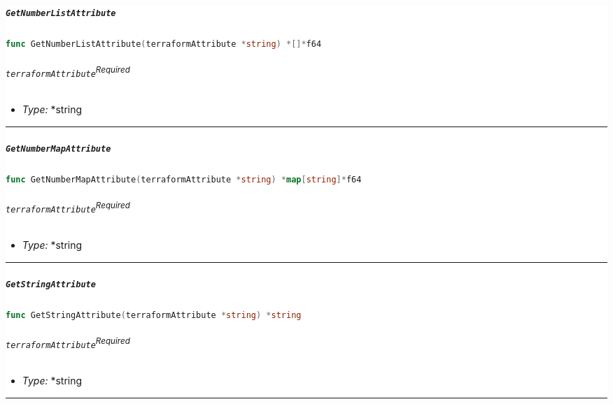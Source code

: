 ##### `GetNumberListAttribute` <a name="GetNumberListAttribute" id="@cdktf/provider-opentelekomcloud.dataOpentelekomcloudErRouteTablesV3.DataOpentelekomcloudErRouteTablesV3RouteTablesAssociationsOutputReference.getNumberListAttribute"></a>

```go
func GetNumberListAttribute(terraformAttribute *string) *[]*f64
```

###### `terraformAttribute`<sup>Required</sup> <a name="terraformAttribute" id="@cdktf/provider-opentelekomcloud.dataOpentelekomcloudErRouteTablesV3.DataOpentelekomcloudErRouteTablesV3RouteTablesAssociationsOutputReference.getNumberListAttribute.parameter.terraformAttribute"></a>

- *Type:* *string

---

##### `GetNumberMapAttribute` <a name="GetNumberMapAttribute" id="@cdktf/provider-opentelekomcloud.dataOpentelekomcloudErRouteTablesV3.DataOpentelekomcloudErRouteTablesV3RouteTablesAssociationsOutputReference.getNumberMapAttribute"></a>

```go
func GetNumberMapAttribute(terraformAttribute *string) *map[string]*f64
```

###### `terraformAttribute`<sup>Required</sup> <a name="terraformAttribute" id="@cdktf/provider-opentelekomcloud.dataOpentelekomcloudErRouteTablesV3.DataOpentelekomcloudErRouteTablesV3RouteTablesAssociationsOutputReference.getNumberMapAttribute.parameter.terraformAttribute"></a>

- *Type:* *string

---

##### `GetStringAttribute` <a name="GetStringAttribute" id="@cdktf/provider-opentelekomcloud.dataOpentelekomcloudErRouteTablesV3.DataOpentelekomcloudErRouteTablesV3RouteTablesAssociationsOutputReference.getStringAttribute"></a>

```go
func GetStringAttribute(terraformAttribute *string) *string
```

###### `terraformAttribute`<sup>Required</sup> <a name="terraformAttribute" id="@cdktf/provider-opentelekomcloud.dataOpentelekomcloudErRouteTablesV3.DataOpentelekomcloudErRouteTablesV3RouteTablesAssociationsOutputReference.getStringAttribute.parameter.terraformAttribute"></a>

- *Type:* *string

---
